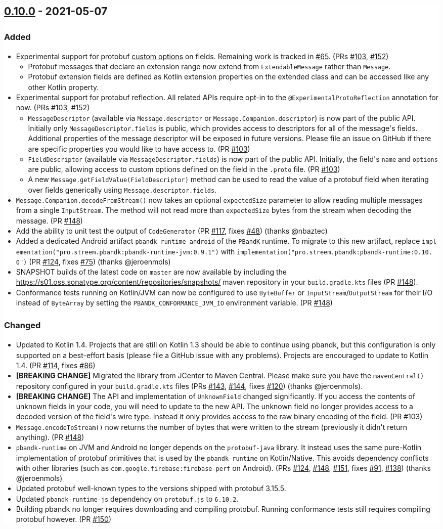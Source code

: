 [#161]: https://github.com/streem/pbandk/issues/161
[#162]: https://github.com/streem/pbandk/pull/162


## [0.10.0] - 2021-05-07

[0.10.0]: https://github.com/streem/pbandk/compare/v0.9.1...v0.10.0

### Added

* Experimental support for protobuf [custom options](https://developers.google.com/protocol-buffers/docs/proto#customoptions) on fields. Remaining work is tracked in [#65]. (PRs [#103], [#152])
    * Protobuf messages that declare an extension range now extend from `ExtendableMessage` rather than `Message`.
    * Protobuf extension fields are defined as Kotlin extension properties on the extended class and can be accessed like any other Kotlin property.
* Experimental support for protobuf reflection. All related APIs require opt-in to the `@ExperimentalProtoReflection` annotation for now. (PRs [#103], [#152])
    * `MessageDescriptor` (available via `Message.descriptor` or `Message.Companion.descriptor`) is now part of the public API. Initially only `MessageDescriptor.fields` is public, which provides access to descriptors for all of the message's fields. Additional properties of the message descriptor will be exposed in future versions. Please file an issue on GitHub if there are specific properties you would like to have access to. (PR [#103])
    * `FieldDescriptor` (available via `MessageDescriptor.fields`) is now part of the public API. Initially, the field's `name` and `options` are public, allowing access to custom options defined on the field in the `.proto` file. (PR [#103])
    * A new `Message.getFieldValue(FieldDescriptor)` method can be used to read the value of a protobuf field when iterating over fields generically using `Message.descriptor.fields`.
* `Message.Companion.decodeFromStream()` now takes an optional `expectedSize` parameter to allow reading multiple messages from a single `InputStream`. The method will not read more than `expectedSize` bytes from the stream when decoding the message. (PR [#148])
* Add the ability to unit test the output of `CodeGenerator` (PR [#117], fixes [#48]) (thanks @nbaztec)
* Added a dedicated Android artifact `pbandk-runtime-android` of the `PBandK` runtime. To migrate to this new artifact, replace `implementation("pro.streem.pbandk:pbandk-runtime-jvm:0.9.1")` with `implementation("pro.streem.pbandk:pbandk-runtime:0.10.0")` (PR [#124], fixes [#75]) (thanks @jeroenmols)
* SNAPSHOT builds of the latest code on `master` are now available by including the https://s01.oss.sonatype.org/content/repositories/snapshots/ maven repository in your `build.gradle.kts` files (PR [#148]).
* Conformance tests running on Kotlin/JVM can now be configured to use `ByteBuffer` or `InputStream`/`OutputStream` for their I/O instead of `ByteArray` by setting the `PBANDK_CONFORMANCE_JVM_IO` environment variable. (PR [#148])

### Changed

* Updated to Kotlin 1.4. Projects that are still on Kotlin 1.3 should be able to continue using pbandk, but this configuration is only supported on a best-effort basis (please file a GitHub issue with any problems). Projects are encouraged to update to Kotlin 1.4. (PR [#114], fixes [#86])
* **[BREAKING CHANGE]** Migrated the library from JCenter to Maven Central. Please make sure you have the `mavenCentral()` repository configured in your `build.gradle.kts` files (PRs [#143], [#144], fixes [#120]) (thanks @jeroenmols).
* **[BREAKING CHANGE]** The API and implementation of `UnknownField` changed significantly. If you access the contents of unknown fields in your code, you will need to update to the new API. The unknown field no longer provides access to a decoded version of the field's wire type. Instead it only provides access to the raw binary encoding of the field. (PR [#103])
* `Message.encodeToStream()` now returns the number of bytes that were written to the stream (previously it didn't return anything). (PR [#148])
* `pbandk-runtime` on JVM and Android no longer depends on the `protobuf-java` library. It instead uses the same pure-Kotlin implementation of protobuf primitives that is used by the `pbandk-runtime` on Kotlin/Native. This avoids dependency conflicts with other libraries (such as `com.google.firebase:firebase-perf` on Android). (PRs [#124], [#148], [#151], fixes [#91], [#138]) (thanks @jeroenmols)
* Updated protobuf well-known types to the versions shipped with protobuf 3.15.5.
* Updated `pbandk-runtime-js` dependency on `protobuf.js` to `6.10.2`.
* Building pbandk no longer requires downloading and compiling protobuf. Running conformance tests still requires compiling protobuf however. (PR [#150])


[0.14.0]: https://github.com/streem/pbandk/compare/v0.13.0...HEAD
[field presence]: https://github.com/protocolbuffers/protobuf/blob/master/docs/field_presence.md
[#34]: https://github.com/streem/pbandk/issues/34
[#211]: https://github.com/streem/pbandk/issues/211
[#218]: https://github.com/streem/pbandk/issues/218
[#200]: https://github.com/streem/pbandk/pull/200
[#212]: https://github.com/streem/pbandk/pull/212
[#219]: https://github.com/streem/pbandk/pull/219
[0.13.0]: https://github.com/streem/pbandk/compare/v0.12.1...v0.13.0
[#63]: https://github.com/streem/pbandk/issues/63
[#134]: https://github.com/streem/pbandk/issues/134
[#171]: https://github.com/streem/pbandk/issues/171
[#190]: https://github.com/streem/pbandk/issues/190
[#182]: https://github.com/streem/pbandk/pull/182
[#184]: https://github.com/streem/pbandk/pull/184
[#185]: https://github.com/streem/pbandk/pull/185
[#189]: https://github.com/streem/pbandk/pull/189
[#191]: https://github.com/streem/pbandk/pull/191
[#192]: https://github.com/streem/pbandk/pull/192
[0.12.1]: https://github.com/streem/pbandk/compare/v0.11.0...v0.12.1
[#1]: https://github.com/streem/pbandk/issues/1
[#60]: https://github.com/streem/pbandk/issues/60
[#88]: https://github.com/streem/pbandk/issues/88
[#136]: https://github.com/streem/pbandk/issues/136
[#147]: https://github.com/streem/pbandk/pull/147
[#163]: https://github.com/streem/pbandk/pull/163
[#169]: https://github.com/streem/pbandk/pull/169
[#170]: https://github.com/streem/pbandk/pull/170
[0.11.0]: https://github.com/streem/pbandk/compare/v0.10.0...v0.11.0
[#48]: https://github.com/streem/pbandk/issues/48
[#65]: https://github.com/streem/pbandk/issues/65
[#75]: https://github.com/streem/pbandk/issues/75
[#86]: https://github.com/streem/pbandk/issues/86
[#91]: https://github.com/streem/pbandk/issues/91
[#120]: https://github.com/streem/pbandk/issues/120
[#138]: https://github.com/streem/pbandk/issues/138
[#103]: https://github.com/streem/pbandk/pull/103
[#114]: https://github.com/streem/pbandk/pull/114
[#117]: https://github.com/streem/pbandk/pull/117
[#124]: https://github.com/streem/pbandk/pull/124
[#125]: https://github.com/streem/pbandk/pull/125
[#143]: https://github.com/streem/pbandk/pull/143
[#144]: https://github.com/streem/pbandk/pull/144
[#148]: https://github.com/streem/pbandk/pull/148
[#150]: https://github.com/streem/pbandk/pull/150
[#151]: https://github.com/streem/pbandk/pull/151
[#152]: https://github.com/streem/pbandk/pull/152
[0.9.1]: https://github.com/streem/pbandk/compare/v0.9.0...v0.9.1
[#47]: https://github.com/streem/pbandk/issues/47
[#72]: https://github.com/streem/pbandk/issues/72
[#104]: https://github.com/streem/pbandk/pull/104
[#105]: https://github.com/streem/pbandk/pull/105
[0.9.0]: https://github.com/streem/pbandk/compare/v0.8.1...v0.9.0
[#19]: https://github.com/streem/pbandk/issues/19
[#23]: https://github.com/streem/pbandk/issues/23
[#46]: https://github.com/streem/pbandk/issues/46
[#52]: https://github.com/streem/pbandk/pull/52
[#61]: https://github.com/streem/pbandk/issues/61
[#69]: https://github.com/streem/pbandk/pull/69
[#72]: https://github.com/streem/pbandk/issues/72
[#76]: https://github.com/streem/pbandk/pull/76
[#80]: https://github.com/streem/pbandk/pull/80
[#82]: https://github.com/streem/pbandk/pull/82
[#89]: https://github.com/streem/pbandk/issues/89
[#90]: https://github.com/streem/pbandk/pull/90
[#94]: https://github.com/streem/pbandk/issues/94
[#99]: https://github.com/streem/pbandk/pull/99
[#100]: https://github.com/streem/pbandk/pull/100
[#101]: https://github.com/streem/pbandk/pull/101
[0.8.1]: https://github.com/streem/pbandk/compare/v0.8.0...v0.8.1
[#24]: https://github.com/streem/pbandk/issues/24
[#35]: https://github.com/streem/pbandk/issues/35
[#37]: https://github.com/streem/pbandk/issues/37
[#41]: https://github.com/streem/pbandk/issues/41